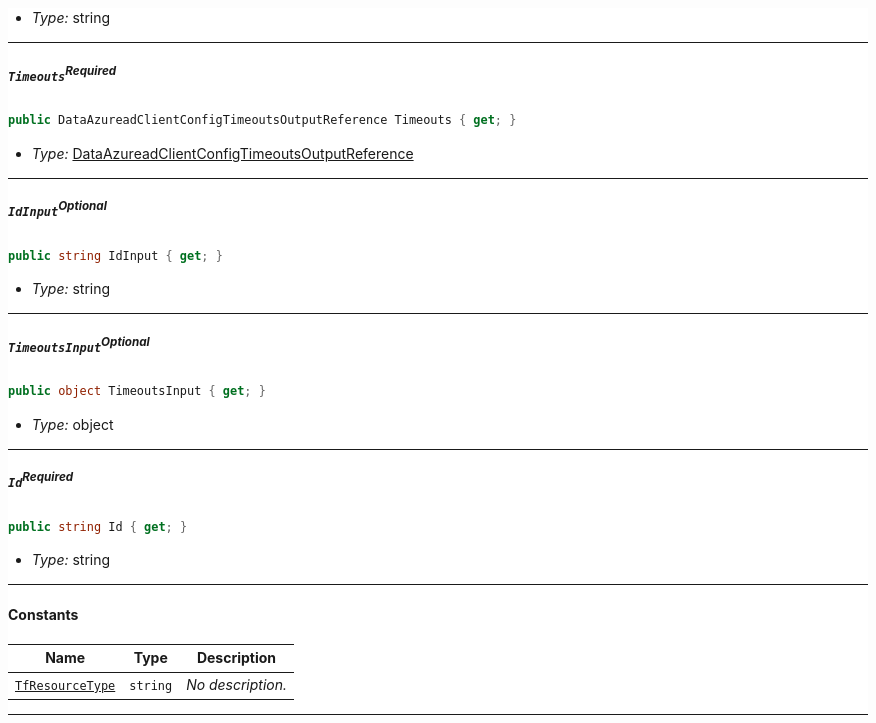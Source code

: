 - *Type:* string

---

##### `Timeouts`<sup>Required</sup> <a name="Timeouts" id="@cdktf/provider-azuread.dataAzureadClientConfig.DataAzureadClientConfig.property.timeouts"></a>

```csharp
public DataAzureadClientConfigTimeoutsOutputReference Timeouts { get; }
```

- *Type:* <a href="#@cdktf/provider-azuread.dataAzureadClientConfig.DataAzureadClientConfigTimeoutsOutputReference">DataAzureadClientConfigTimeoutsOutputReference</a>

---

##### `IdInput`<sup>Optional</sup> <a name="IdInput" id="@cdktf/provider-azuread.dataAzureadClientConfig.DataAzureadClientConfig.property.idInput"></a>

```csharp
public string IdInput { get; }
```

- *Type:* string

---

##### `TimeoutsInput`<sup>Optional</sup> <a name="TimeoutsInput" id="@cdktf/provider-azuread.dataAzureadClientConfig.DataAzureadClientConfig.property.timeoutsInput"></a>

```csharp
public object TimeoutsInput { get; }
```

- *Type:* object

---

##### `Id`<sup>Required</sup> <a name="Id" id="@cdktf/provider-azuread.dataAzureadClientConfig.DataAzureadClientConfig.property.id"></a>

```csharp
public string Id { get; }
```

- *Type:* string

---

#### Constants <a name="Constants" id="Constants"></a>

| **Name** | **Type** | **Description** |
| --- | --- | --- |
| <code><a href="#@cdktf/provider-azuread.dataAzureadClientConfig.DataAzureadClientConfig.property.tfResourceType">TfResourceType</a></code> | <code>string</code> | *No description.* |

---